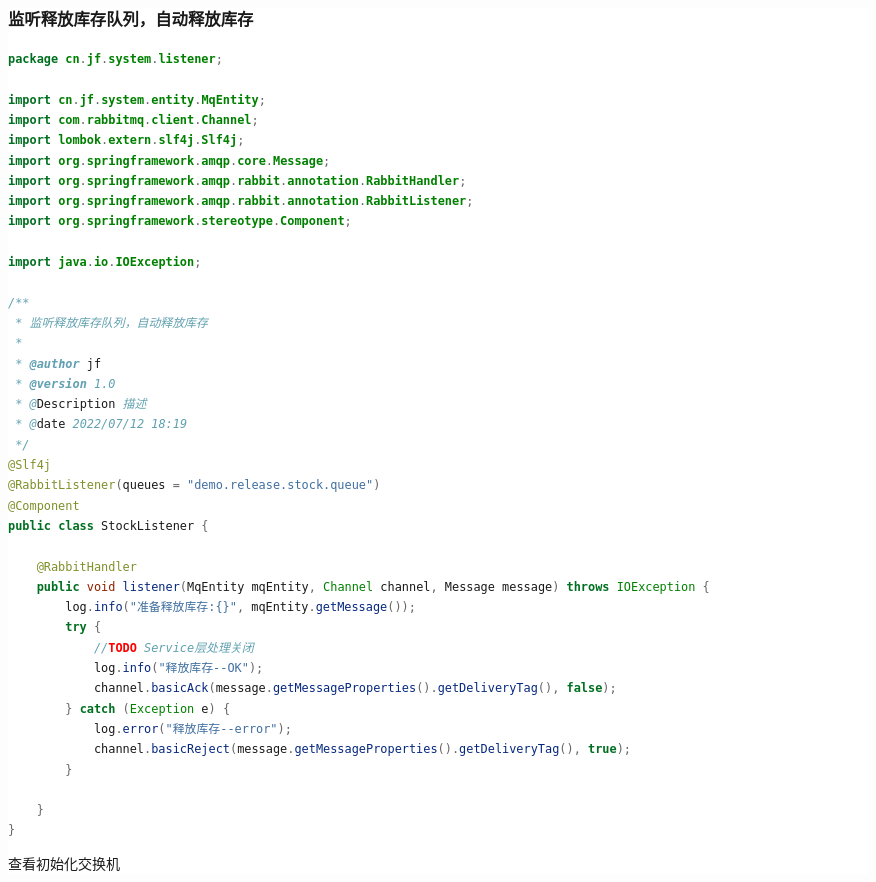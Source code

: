 ### 监听释放库存队列，自动释放库存

```java
package cn.jf.system.listener;

import cn.jf.system.entity.MqEntity;
import com.rabbitmq.client.Channel;
import lombok.extern.slf4j.Slf4j;
import org.springframework.amqp.core.Message;
import org.springframework.amqp.rabbit.annotation.RabbitHandler;
import org.springframework.amqp.rabbit.annotation.RabbitListener;
import org.springframework.stereotype.Component;

import java.io.IOException;

/**
 * 监听释放库存队列，自动释放库存
 *
 * @author jf
 * @version 1.0
 * @Description 描述
 * @date 2022/07/12 18:19
 */
@Slf4j
@RabbitListener(queues = "demo.release.stock.queue")
@Component
public class StockListener {

    @RabbitHandler
    public void listener(MqEntity mqEntity, Channel channel, Message message) throws IOException {
        log.info("准备释放库存:{}", mqEntity.getMessage());
        try {
            //TODO Service层处理关闭
            log.info("释放库存--OK");
            channel.basicAck(message.getMessageProperties().getDeliveryTag(), false);
        } catch (Exception e) {
            log.error("释放库存--error");
            channel.basicReject(message.getMessageProperties().getDeliveryTag(), true);
        }

    }
}
```

查看初始化交换机
